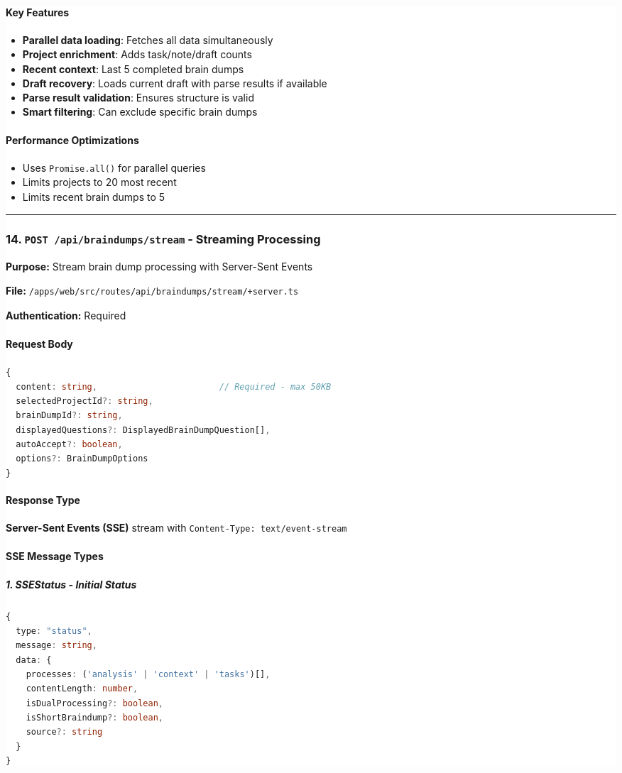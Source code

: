 #### Key Features

- **Parallel data loading**: Fetches all data simultaneously
- **Project enrichment**: Adds task/note/draft counts
- **Recent context**: Last 5 completed brain dumps
- **Draft recovery**: Loads current draft with parse results if available
- **Parse result validation**: Ensures structure is valid
- **Smart filtering**: Can exclude specific brain dumps

#### Performance Optimizations

- Uses `Promise.all()` for parallel queries
- Limits projects to 20 most recent
- Limits recent brain dumps to 5

---

### 14. `POST /api/braindumps/stream` - Streaming Processing

**Purpose:** Stream brain dump processing with Server-Sent Events

**File:** `/apps/web/src/routes/api/braindumps/stream/+server.ts`

**Authentication:** Required

#### Request Body

```typescript
{
  content: string,                        // Required - max 50KB
  selectedProjectId?: string,
  brainDumpId?: string,
  displayedQuestions?: DisplayedBrainDumpQuestion[],
  autoAccept?: boolean,
  options?: BrainDumpOptions
}
```

#### Response Type

**Server-Sent Events (SSE)** stream with `Content-Type: text/event-stream`

#### SSE Message Types

##### 1. SSEStatus - Initial Status

```typescript
{
  type: "status",
  message: string,
  data: {
    processes: ('analysis' | 'context' | 'tasks')[],
    contentLength: number,
    isDualProcessing?: boolean,
    isShortBraindump?: boolean,
    source?: string
  }
}
```
